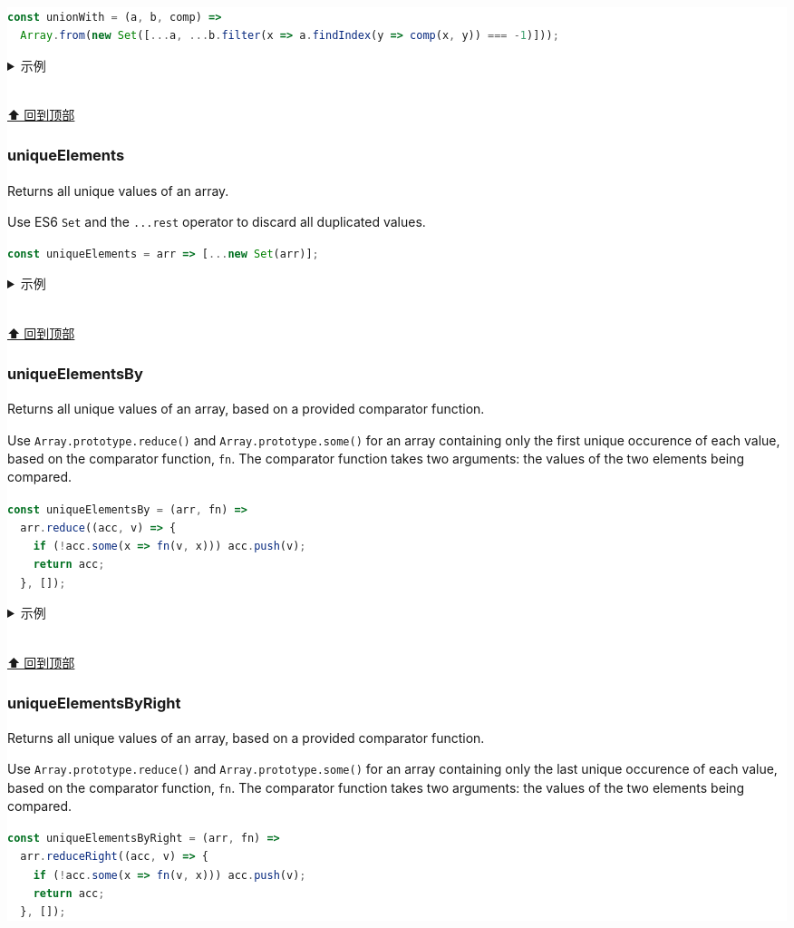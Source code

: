```js
const unionWith = (a, b, comp) =>
  Array.from(new Set([...a, ...b.filter(x => a.findIndex(y => comp(x, y)) === -1)]));
```

<details><summary>示例</summary></details>

<br>[⬆ 回到顶部](#目录)

### uniqueElements

Returns all unique values of an array.

Use ES6 `Set` and the `...rest` operator to discard all duplicated values.

```js
const uniqueElements = arr => [...new Set(arr)];
```

<details><summary>示例</summary></details>

<br>[⬆ 回到顶部](#目录)

### uniqueElementsBy

Returns all unique values of an array, based on a provided comparator function.

Use `Array.prototype.reduce()` and `Array.prototype.some()` for an array containing only the first unique occurence of each value, based on the comparator function, `fn`.
The comparator function takes two arguments: the values of the two elements being compared.

```js
const uniqueElementsBy = (arr, fn) =>
  arr.reduce((acc, v) => {
    if (!acc.some(x => fn(v, x))) acc.push(v);
    return acc;
  }, []);
```

<details><summary>示例</summary></details>

<br>[⬆ 回到顶部](#目录)

### uniqueElementsByRight

Returns all unique values of an array, based on a provided comparator function.

Use `Array.prototype.reduce()` and `Array.prototype.some()` for an array containing only the last unique occurence of each value, based on the comparator function, `fn`.
The comparator function takes two arguments: the values of the two elements being compared.

```js
const uniqueElementsByRight = (arr, fn) =>
  arr.reduceRight((acc, v) => {
    if (!acc.some(x => fn(v, x))) acc.push(v);
    return acc;
  }, []);
```
